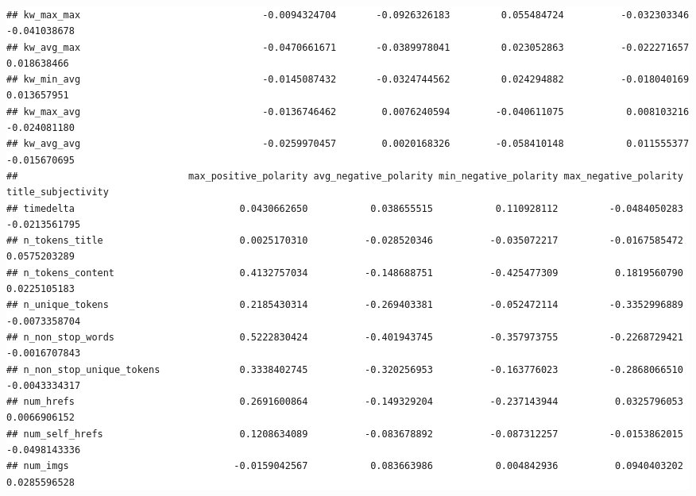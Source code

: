     ## kw_max_max                                -0.0094324704       -0.0926326183         0.055484724          -0.032303346          -0.041038678
    ## kw_avg_max                                -0.0470661671       -0.0389978041         0.023052863          -0.022271657           0.018638466
    ## kw_min_avg                                -0.0145087432       -0.0324744562         0.024294882          -0.018040169           0.013657951
    ## kw_max_avg                                -0.0136746462        0.0076240594        -0.040611075           0.008103216          -0.024081180
    ## kw_avg_avg                                -0.0259970457        0.0020168326        -0.058410148           0.011555377          -0.015670695
    ##                              max_positive_polarity avg_negative_polarity min_negative_polarity max_negative_polarity title_subjectivity
    ## timedelta                             0.0430662650           0.038655515           0.110928112         -0.0484050283      -0.0213561795
    ## n_tokens_title                        0.0025170310          -0.028520346          -0.035072217         -0.0167585472       0.0575203289
    ## n_tokens_content                      0.4132757034          -0.148688751          -0.425477309          0.1819560790       0.0225105183
    ## n_unique_tokens                       0.2185430314          -0.269403381          -0.052472114         -0.3352996889      -0.0073358704
    ## n_non_stop_words                      0.5222830424          -0.401943745          -0.357973755         -0.2268729421      -0.0016707843
    ## n_non_stop_unique_tokens              0.3338402745          -0.320256953          -0.163776023         -0.2868066510      -0.0043334317
    ## num_hrefs                             0.2691600864          -0.149329204          -0.237143944          0.0325796053       0.0066906152
    ## num_self_hrefs                        0.1208634089          -0.083678892          -0.087312257         -0.0153862015      -0.0498143336
    ## num_imgs                             -0.0159042567           0.083663986           0.004842936          0.0940403202       0.0285596528